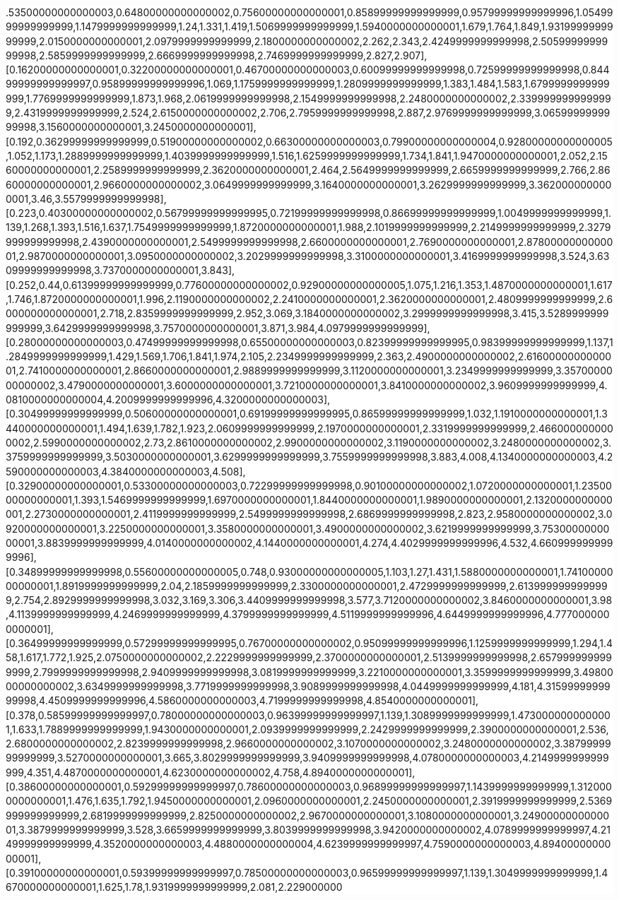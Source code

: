 .53500000000000003,0.64800000000000002,0.75600000000000001,0.85899999999999999,0.95799999999999996,1.0549999999999999,1.1479999999999999,1.24,1.331,1.419,1.5069999999999999,1.5940000000000001,1.679,1.764,1.849,1.9319999999999999,2.0150000000000001,2.0979999999999999,2.1800000000000002,2.262,2.343,2.4249999999999998,2.5059999999999998,2.5859999999999999,2.6669999999999998,2.7469999999999999,2.827,2.907],[0.16200000000000001,0.32200000000000001,0.46700000000000003,0.60099999999999998,0.72599999999999998,0.84499999999999997,0.95899999999999996,1.069,1.1759999999999999,1.2809999999999999,1.383,1.484,1.583,1.6799999999999999,1.7769999999999999,1.873,1.968,2.0619999999999998,2.1549999999999998,2.2480000000000002,2.3399999999999999,2.4319999999999999,2.524,2.6150000000000002,2.706,2.7959999999999998,2.887,2.9769999999999999,3.0659999999999998,3.1560000000000001,3.2450000000000001],[0.192,0.36299999999999999,0.51900000000000002,0.66300000000000003,0.79900000000000004,0.92800000000000005,1.052,1.173,1.2889999999999999,1.4039999999999999,1.516,1.6259999999999999,1.734,1.841,1.9470000000000001,2.052,2.1560000000000001,2.2589999999999999,2.3620000000000001,2.464,2.5649999999999999,2.6659999999999999,2.766,2.8660000000000001,2.9660000000000002,3.0649999999999999,3.1640000000000001,3.2629999999999999,3.3620000000000001,3.46,3.5579999999999998],[0.223,0.40300000000000002,0.56799999999999995,0.72199999999999998,0.86699999999999999,1.0049999999999999,1.139,1.268,1.393,1.516,1.637,1.7549999999999999,1.8720000000000001,1.988,2.1019999999999999,2.2149999999999999,2.3279999999999998,2.4390000000000001,2.5499999999999998,2.6600000000000001,2.7690000000000001,2.8780000000000001,2.9870000000000001,3.0950000000000002,3.2029999999999998,3.3100000000000001,3.4169999999999998,3.524,3.6309999999999998,3.7370000000000001,3.843],[0.252,0.44,0.61399999999999999,0.77600000000000002,0.92900000000000005,1.075,1.216,1.353,1.4870000000000001,1.617,1.746,1.8720000000000001,1.996,2.1190000000000002,2.2410000000000001,2.3620000000000001,2.4809999999999999,2.6000000000000001,2.718,2.8359999999999999,2.952,3.069,3.1840000000000002,3.2999999999999998,3.415,3.5289999999999999,3.6429999999999998,3.7570000000000001,3.871,3.984,4.0979999999999999],[0.28000000000000003,0.47499999999999998,0.65500000000000003,0.82399999999999995,0.98399999999999999,1.137,1.2849999999999999,1.429,1.569,1.706,1.841,1.974,2.105,2.2349999999999999,2.363,2.4900000000000002,2.6160000000000001,2.7410000000000001,2.8660000000000001,2.9889999999999999,3.1120000000000001,3.2349999999999999,3.3570000000000002,3.4790000000000001,3.6000000000000001,3.7210000000000001,3.8410000000000002,3.9609999999999999,4.0810000000000004,4.2009999999999996,4.3200000000000003],[0.30499999999999999,0.50600000000000001,0.69199999999999995,0.86599999999999999,1.032,1.1910000000000001,1.3440000000000001,1.494,1.639,1.782,1.923,2.0609999999999999,2.1970000000000001,2.3319999999999999,2.4660000000000002,2.5990000000000002,2.73,2.8610000000000002,2.9900000000000002,3.1190000000000002,3.2480000000000002,3.3759999999999999,3.5030000000000001,3.6299999999999999,3.7559999999999998,3.883,4.008,4.1340000000000003,4.2590000000000003,4.3840000000000003,4.508],[0.32900000000000001,0.53300000000000003,0.72299999999999998,0.90100000000000002,1.0720000000000001,1.2350000000000001,1.393,1.5469999999999999,1.6970000000000001,1.8440000000000001,1.9890000000000001,2.1320000000000001,2.2730000000000001,2.4119999999999999,2.5499999999999998,2.6869999999999998,2.823,2.9580000000000002,3.0920000000000001,3.2250000000000001,3.3580000000000001,3.4900000000000002,3.6219999999999999,3.7530000000000001,3.8839999999999999,4.0140000000000002,4.1440000000000001,4.274,4.4029999999999996,4.532,4.6609999999999996],[0.34899999999999998,0.55600000000000005,0.748,0.93000000000000005,1.103,1.27,1.431,1.5880000000000001,1.7410000000000001,1.8919999999999999,2.04,2.1859999999999999,2.3300000000000001,2.4729999999999999,2.6139999999999999,2.754,2.8929999999999998,3.032,3.169,3.306,3.4409999999999998,3.577,3.7120000000000002,3.8460000000000001,3.98,4.1139999999999999,4.2469999999999999,4.3799999999999999,4.5119999999999996,4.6449999999999996,4.7770000000000001],[0.36499999999999999,0.57299999999999995,0.76700000000000002,0.95099999999999996,1.1259999999999999,1.294,1.458,1.617,1.772,1.925,2.0750000000000002,2.2229999999999999,2.3700000000000001,2.5139999999999998,2.6579999999999999,2.7999999999999998,2.9409999999999998,3.0819999999999999,3.2210000000000001,3.3599999999999999,3.4980000000000002,3.6349999999999998,3.7719999999999998,3.9089999999999998,4.0449999999999999,4.181,4.3159999999999998,4.4509999999999996,4.5860000000000003,4.7199999999999998,4.8540000000000001],[0.378,0.58599999999999997,0.78000000000000003,0.96399999999999997,1.139,1.3089999999999999,1.4730000000000001,1.633,1.7889999999999999,1.9430000000000001,2.0939999999999999,2.2429999999999999,2.3900000000000001,2.536,2.6800000000000002,2.8239999999999998,2.9660000000000002,3.1070000000000002,3.2480000000000002,3.3879999999999999,3.5270000000000001,3.665,3.8029999999999999,3.9409999999999998,4.0780000000000003,4.2149999999999999,4.351,4.4870000000000001,4.6230000000000002,4.758,4.8940000000000001],[0.38600000000000001,0.59299999999999997,0.78600000000000003,0.96899999999999997,1.1439999999999999,1.3120000000000001,1.476,1.635,1.792,1.9450000000000001,2.0960000000000001,2.2450000000000001,2.3919999999999999,2.5369999999999999,2.6819999999999999,2.8250000000000002,2.9670000000000001,3.1080000000000001,3.2490000000000001,3.3879999999999999,3.528,3.6659999999999999,3.8039999999999998,3.9420000000000002,4.0789999999999997,4.2149999999999999,4.3520000000000003,4.4880000000000004,4.6239999999999997,4.7590000000000003,4.8940000000000001],[0.39100000000000001,0.59399999999999997,0.78500000000000003,0.96599999999999997,1.139,1.3049999999999999,1.4670000000000001,1.625,1.78,1.9319999999999999,2.081,2.229000000